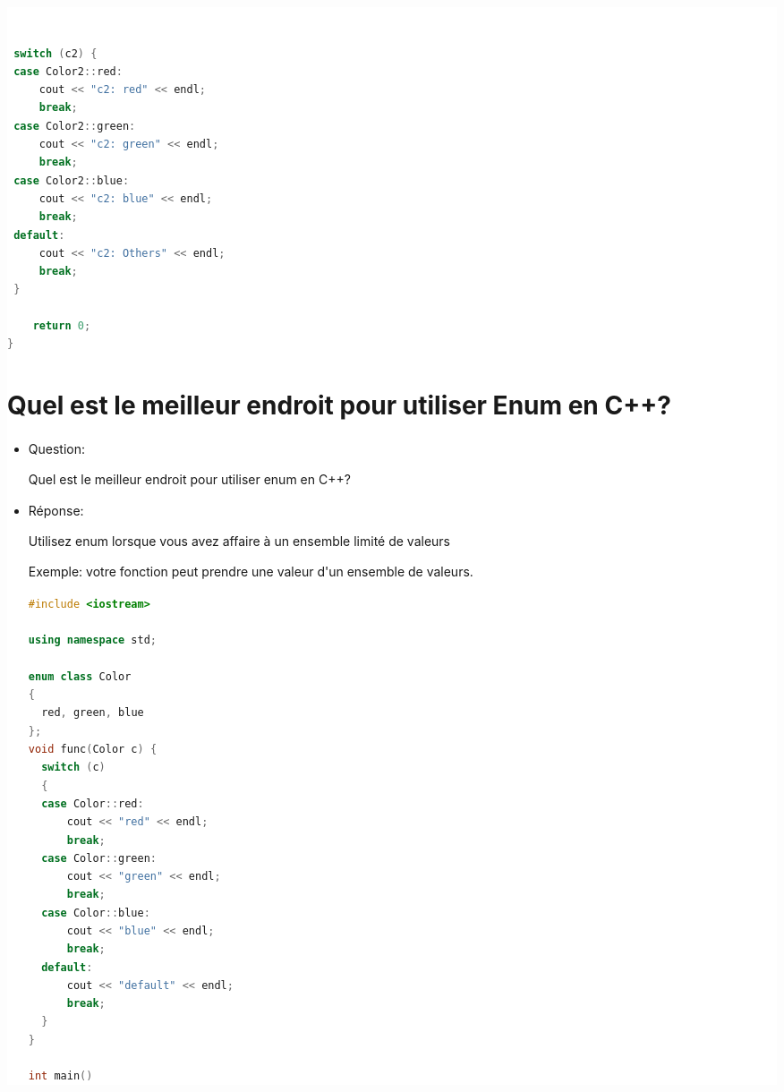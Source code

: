    ~~~~c++
   	
   
   	switch (c2) {
   	case Color2::red:
   		cout << "c2: red" << endl;
   		break;
   	case Color2::green:
   		cout << "c2: green" << endl;
   		break;
   	case Color2::blue:
   		cout << "c2: blue" << endl;
   		break;
   	default:
   		cout << "c2: Others" << endl;
   		break;
   	}
   
       return 0;
   }
   ~~~~







# Quel est le meilleur endroit pour utiliser Enum en C++?

* Question:

  Quel est le meilleur endroit pour utiliser enum en C++?

* Réponse:

  Utilisez enum lorsque vous avez affaire à un ensemble limité de valeurs

  Exemple: votre fonction peut prendre une valeur d'un ensemble de valeurs.

  ~~~~c++
  #include <iostream>
  
  using namespace std;
  
  enum class Color
  {
  	red, green, blue
  };
  void func(Color c) {
  	switch (c)
  	{
  	case Color::red:
  		cout << "red" << endl;
  		break;
  	case Color::green:
  		cout << "green" << endl;
  		break;
  	case Color::blue:
  		cout << "blue" << endl;
  		break;
  	default:
  		cout << "default" << endl;
  		break;
  	}
  }
  
  int main()
  ~~~~